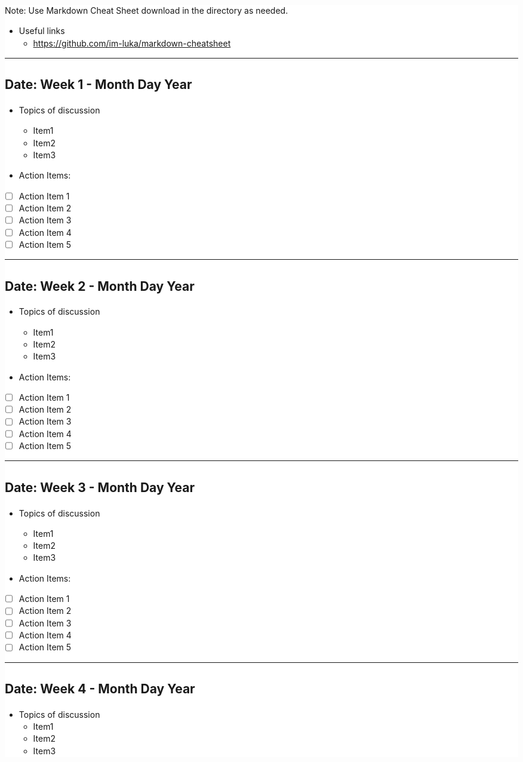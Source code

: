 Note: Use Markdown Cheat Sheet download in the directory as needed.

- Useful links
  - https://github.com/im-luka/markdown-cheatsheet

---
## Date: Week 1 - Month Day Year 
- Topics of discussion
    - Item1
    - Item2
    - Item3

- Action Items:

* [ ] Action Item 1
* [ ] Action Item 2
* [ ] Action Item 3
* [ ] Action Item 4
* [ ] Action Item 5
---

## Date: Week 2 - Month Day Year 
- Topics of discussion
    - Item1
    - Item2
    - Item3

- Action Items:

* [ ] Action Item 1
* [ ] Action Item 2
* [ ] Action Item 3
* [ ] Action Item 4
* [ ] Action Item 5
---
## Date: Week 3 - Month Day Year 
- Topics of discussion
    - Item1
    - Item2
    - Item3

- Action Items:

* [ ] Action Item 1
* [ ] Action Item 2
* [ ] Action Item 3
* [ ] Action Item 4
* [ ] Action Item 5
---
## Date: Week 4 - Month Day Year 
- Topics of discussion
    - Item1
    - Item2
    - Item3
